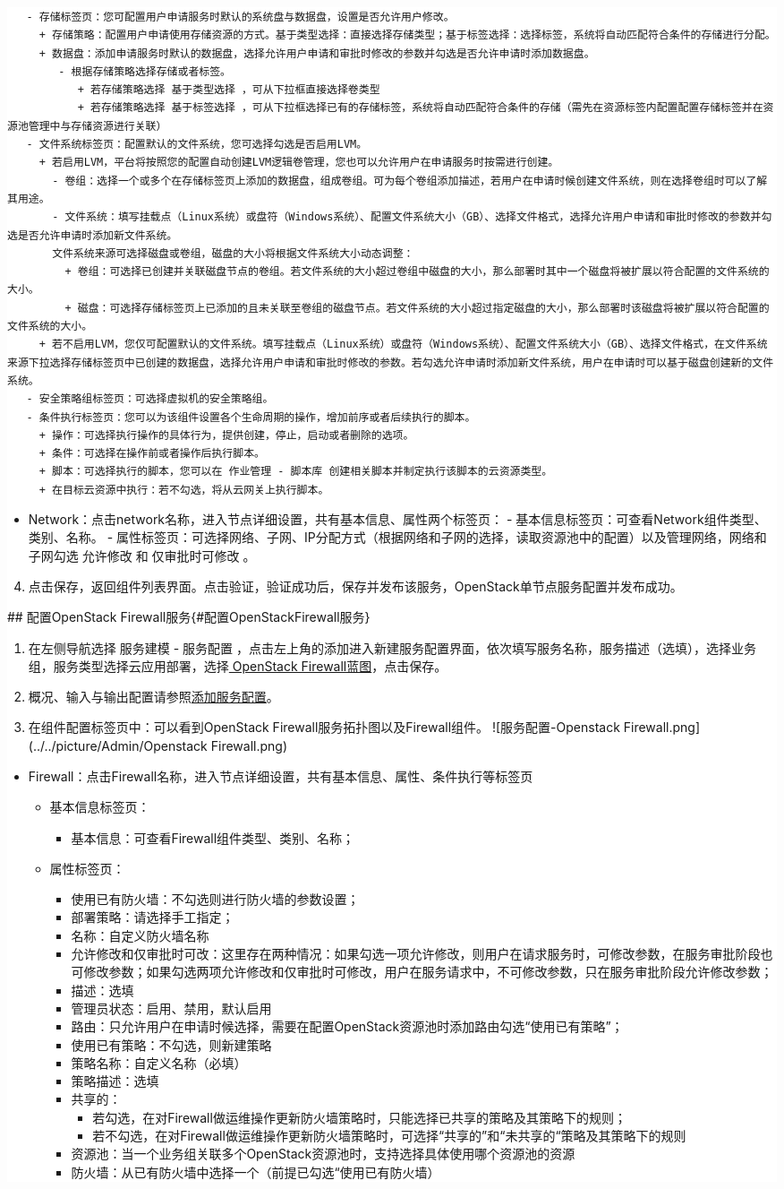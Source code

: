        - 存储标签页：您可配置用户申请服务时默认的系统盘与数据盘，设置是否允许用户修改。
         + 存储策略：配置用户申请使用存储资源的方式。基于类型选择：直接选择存储类型；基于标签选择：选择标签，系统将自动匹配符合条件的存储进行分配。
         + 数据盘：添加申请服务时默认的数据盘，选择允许用户申请和审批时修改的参数并勾选是否允许申请时添加数据盘。
            - 根据存储策略选择存储或者标签。
               + 若存储策略选择 基于类型选择 ，可从下拉框直接选择卷类型
               + 若存储策略选择 基于标签选择 ，可从下拉框选择已有的存储标签，系统将自动匹配符合条件的存储（需先在资源标签内配置配置存储标签并在资源池管理中与存储资源进行关联）
       - 文件系统标签页：配置默认的文件系统，您可选择勾选是否启用LVM。
         + 若启用LVM，平台将按照您的配置自动创建LVM逻辑卷管理，您也可以允许用户在申请服务时按需进行创建。
           - 卷组：选择一个或多个在存储标签页上添加的数据盘，组成卷组。可为每个卷组添加描述，若用户在申请时候创建文件系统，则在选择卷组时可以了解其用途。  
           - 文件系统：填写挂载点（Linux系统）或盘符（Windows系统）、配置文件系统大小（GB）、选择文件格式，选择允许用户申请和审批时修改的参数并勾选是否允许申请时添加新文件系统。
           文件系统来源可选择磁盘或卷组，磁盘的大小将根据文件系统大小动态调整：
             + 卷组：可选择已创建并关联磁盘节点的卷组。若文件系统的大小超过卷组中磁盘的大小，那么部署时其中一个磁盘将被扩展以符合配置的文件系统的大小。
             + 磁盘：可选择存储标签页上已添加的且未关联至卷组的磁盘节点。若文件系统的大小超过指定磁盘的大小，那么部署时该磁盘将被扩展以符合配置的文件系统的大小。
         + 若不启用LVM，您仅可配置默认的文件系统。填写挂载点（Linux系统）或盘符（Windows系统）、配置文件系统大小（GB）、选择文件格式，在文件系统来源下拉选择存储标签页中已创建的数据盘，选择允许用户申请和审批时修改的参数。若勾选允许申请时添加新文件系统，用户在申请时可以基于磁盘创建新的文件系统。
       - 安全策略组标签页：可选择虚拟机的安全策略组。
       - 条件执行标签页：您可以为该组件设置各个生命周期的操作，增加前序或者后续执行的脚本。
         + 操作：可选择执行操作的具体行为，提供创建，停止，启动或者删除的选项。
         + 条件：可选择在操作前或者操作后执行脚本。
         + 脚本：可选择执行的脚本，您可以在 作业管理 - 脚本库 创建相关脚本并制定执行该脚本的云资源类型。
         + 在目标云资源中执行：若不勾选，将从云网关上执行脚本。

 + Network：点击network名称，进入节点详细设置，共有基本信息、属性两个标签页：
       - 基本信息标签页：可查看Network组件类型、类别、名称。
       - 属性标签页：可选择网络、子网、IP分配方式（根据网络和子网的选择，读取资源池中的配置）以及管理网络，网络和子网勾选 允许修改 和 仅审批时可修改 。

4.  点击保存，返回组件列表界面。点击验证，验证成功后，保存并发布该服务，OpenStack单节点服务配置并发布成功。

## 配置OpenStack Firewall服务{#配置OpenStackFirewall服务} 

1. 在左侧导航选择 服务建模 - 服务配置 ，点击左上角的添加进入新建服务配置界面，依次填写服务名称，服务描述（选填），选择业务组，服务类型选择云应用部署，选择[ OpenStack Firewall蓝图](https://cloudchef.github.io/doc/AdminDoc/05服务建模/蓝图设计.html#创建OpenStackFirewall蓝图)，点击保存。
   
2. 概况、输入与输出配置请参照[添加服务配置](#添加服务配置)。
   
3. 在组件配置标签页中：可以看到OpenStack Firewall服务拓扑图以及Firewall组件。
![服务配置-Openstack Firewall.png](../../picture/Admin/Openstack Firewall.png)

 + Firewall：点击Firewall名称，进入节点详细设置，共有基本信息、属性、条件执行等标签页

   + 基本信息标签页：
  
     -  基本信息：可查看Firewall组件类型、类别、名称；

   + 属性标签页：
     - 使用已有防火墙：不勾选则进行防火墙的参数设置；
     - 部署策略：请选择手工指定；
     - 名称：自定义防火墙名称
     - 允许修改和仅审批时可改：这里存在两种情况：如果勾选一项允许修改，则用户在请求服务时，可修改参数，在服务审批阶段也可修改参数；如果勾选两项允许修改和仅审批时可修改，用户在服务请求中，不可修改参数，只在服务审批阶段允许修改参数；
     - 描述：选填
     - 管理员状态：启用、禁用，默认启用
     - 路由：只允许用户在申请时候选择，需要在配置OpenStack资源池时添加路由勾选“使用已有策略”；
     - 使用已有策略：不勾选，则新建策略
     - 策略名称：自定义名称（必填）
     - 策略描述：选填
     - 共享的：
       + 若勾选，在对Firewall做运维操作更新防火墙策略时，只能选择已共享的策略及其策略下的规则；   
       + 若不勾选，在对Firewall做运维操作更新防火墙策略时，可选择“共享的”和“未共享的“策略及其策略下的规则
     - 资源池：当一个业务组关联多个OpenStack资源池时，支持选择具体使用哪个资源池的资源
     - 防火墙：从已有防火墙中选择一个（前提已勾选“使用已有防火墙）
    